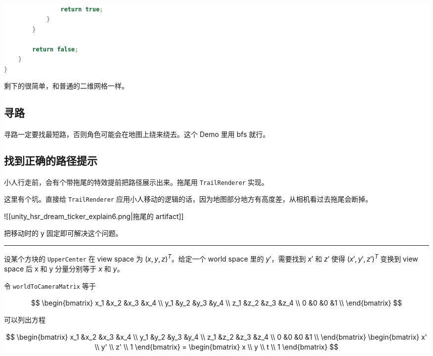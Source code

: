 ``` csharp
                return true;
            }
        }

        return false;
    }
}
```

剩下的很简单，和普通的二维网格一样。

## 寻路

寻路一定要找最短路，否则角色可能会在地图上绕来绕去。这个 Demo 里用 bfs 就行。

## 找到正确的路径提示

小人行走前，会有个带拖尾的特效提前把路径展示出来。拖尾用 `TrailRenderer` 实现。

这里有个坑。直接给 `TrailRenderer` 应用小人移动的逻辑的话，因为地图部分地方有高度差，从相机看过去拖尾会断掉。

![[unity_hsr_dream_ticker_explain6.png|拖尾的 artifact]]

把移动时的 y 固定即可解决这个问题。

---

设某个方块的 `UpperCenter` 在 view space 为 $(x, y, z)^T$。给定一个 world space 里的 $y'$，需要找到 $x'$ 和 $z'$ 使得 $(x', y', z')^T$ 变换到 view space 后 x 和 y 分量分别等于 $x$ 和 $y$。

令 `worldToCameraMatrix` 等于

$$
\begin{bmatrix}
 x_1 &x_2 &x_3 &x_4 \\
 y_1 &y_2 &y_3 &y_4 \\
 z_1 &z_2 &z_3 &z_4 \\
 0 &0 &0 &1 \\
\end{bmatrix}
$$

可以列出方程

$$
\begin{bmatrix}
 x_1 &x_2 &x_3 &x_4 \\
 y_1 &y_2 &y_3 &y_4 \\
 z_1 &z_2 &z_3 &z_4 \\
 0 &0 &0 &1 \\
\end{bmatrix} \begin{bmatrix}
 x' \\
 y' \\
 z' \\
 1
\end{bmatrix} = \begin{bmatrix}
 x \\
 y \\
 t \\
 1
\end{bmatrix}
$$
